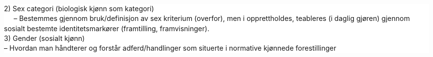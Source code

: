 <div>
  2) Sex categori (biologisk kjønn som kategori)
</div>

<div>
       &#8211; Bestemmes gjennom bruk/definisjon av sex kriterium (overfor), men i opprettholdes, teableres (i daglig gjøren) gjennom sosialt bestemte identitetsmarkører (framtilling, framvisninger).
</div>

<div>
  3) Gender (sosialt kjønn)
</div>

<div>
  &#8211; Hvordan man håndterer og forstår adferd/handlinger som situerte i normative kjønnede forestillinger
</div>